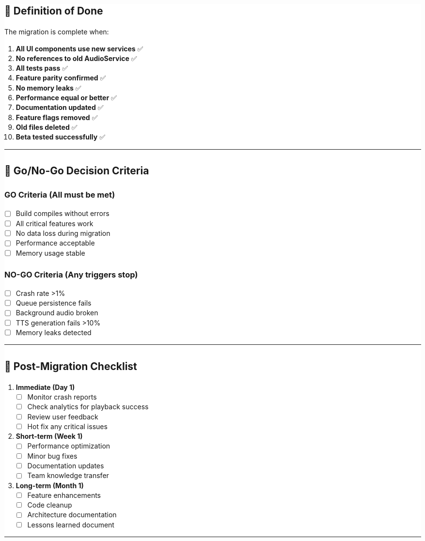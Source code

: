 ## 🎯 Definition of Done

The migration is complete when:

1. **All UI components use new services** ✅
2. **No references to old AudioService** ✅
3. **All tests pass** ✅
4. **Feature parity confirmed** ✅
5. **No memory leaks** ✅
6. **Performance equal or better** ✅
7. **Documentation updated** ✅
8. **Feature flags removed** ✅
9. **Old files deleted** ✅
10. **Beta tested successfully** ✅

---

## 🚀 Go/No-Go Decision Criteria

### GO Criteria (All must be met)
- [ ] Build compiles without errors
- [ ] All critical features work
- [ ] No data loss during migration
- [ ] Performance acceptable
- [ ] Memory usage stable

### NO-GO Criteria (Any triggers stop)
- [ ] Crash rate >1%
- [ ] Queue persistence fails
- [ ] Background audio broken
- [ ] TTS generation fails >10%
- [ ] Memory leaks detected

---

## 📝 Post-Migration Checklist

1. **Immediate (Day 1)**
   - [ ] Monitor crash reports
   - [ ] Check analytics for playback success
   - [ ] Review user feedback
   - [ ] Hot fix any critical issues

2. **Short-term (Week 1)**
   - [ ] Performance optimization
   - [ ] Minor bug fixes
   - [ ] Documentation updates
   - [ ] Team knowledge transfer

3. **Long-term (Month 1)**
   - [ ] Feature enhancements
   - [ ] Code cleanup
   - [ ] Architecture documentation
   - [ ] Lessons learned document

---